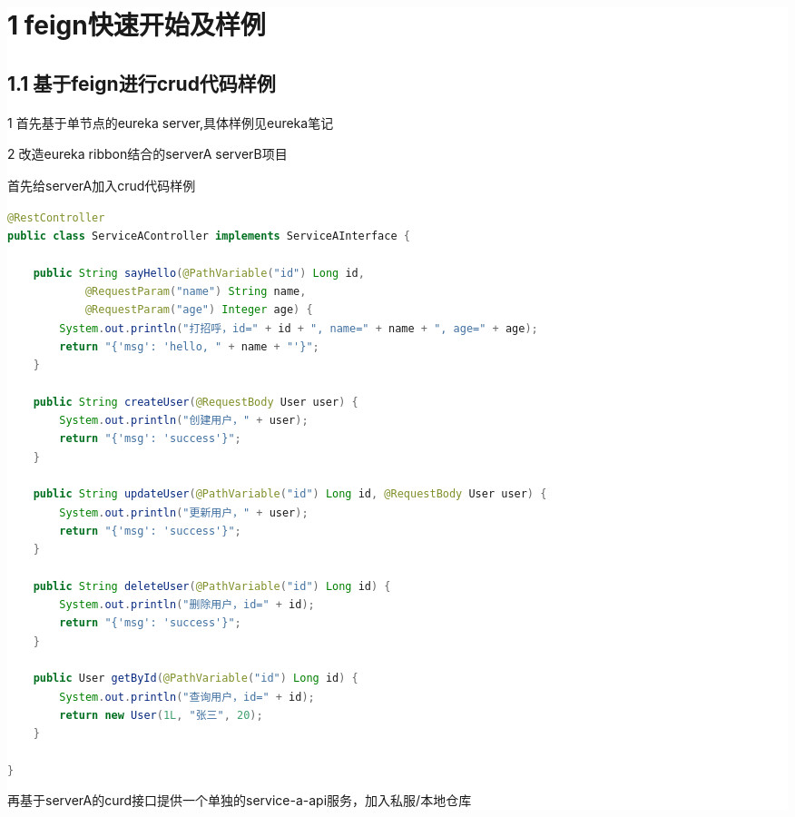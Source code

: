 # 1 feign快速开始及样例

## 1.1 基于feign进行crud代码样例

1 首先基于单节点的eureka server,具体样例见eureka笔记

2 改造eureka ribbon结合的serverA serverB项目

首先给serverA加入crud代码样例

```java
@RestController
public class ServiceAController implements ServiceAInterface {

	public String sayHello(@PathVariable("id") Long id, 
			@RequestParam("name") String name, 
			@RequestParam("age") Integer age) {     
		System.out.println("打招呼，id=" + id + ", name=" + name + ", age=" + age);   
		return "{'msg': 'hello, " + name + "'}";  
	}
	
	public String createUser(@RequestBody User user) {
		System.out.println("创建用户，" + user);  
		return "{'msg': 'success'}";
	}

	public String updateUser(@PathVariable("id") Long id, @RequestBody User user) {
		System.out.println("更新用户，" + user);  
		return "{'msg': 'success'}";
	}

	public String deleteUser(@PathVariable("id") Long id) {
		System.out.println("删除用户，id=" + id);
		return "{'msg': 'success'}"; 
	}

	public User getById(@PathVariable("id") Long id) {
		System.out.println("查询用户，id=" + id);
		return new User(1L, "张三", 20);
	}

}
```

再基于serverA的curd接口提供一个单独的service-a-api服务，加入私服/本地仓库
